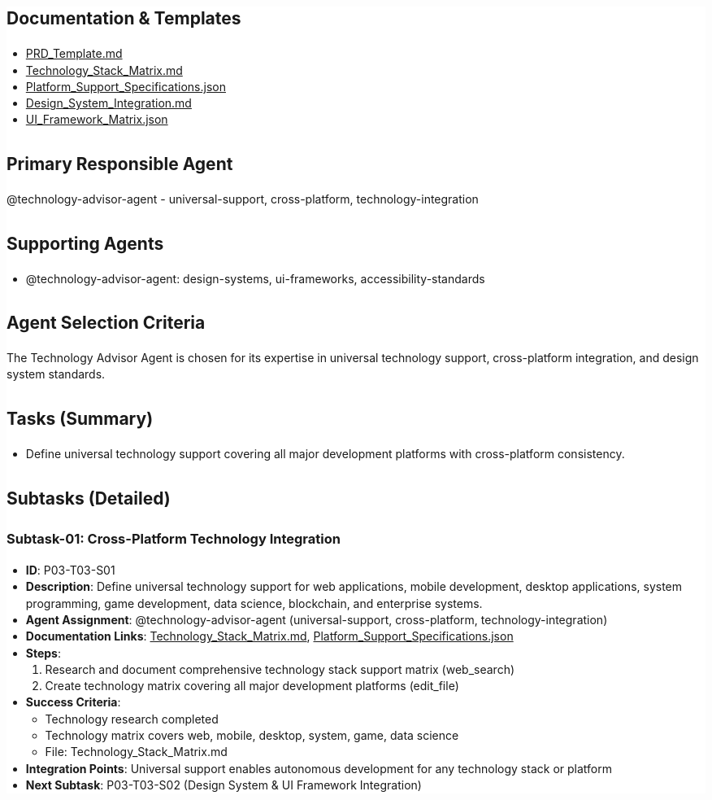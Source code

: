 ## Documentation & Templates
- [PRD_Template.md](mdc:01_Machine/04_Documentation/vision/Phase_3/PRD_Template.md)
- [Technology_Stack_Matrix.md](mdc:01_Machine/04_Documentation/vision/Phase_3/05_PRD_Generator/Technology_Stack_Matrix.md)
- [Platform_Support_Specifications.json](mdc:01_Machine/04_Documentation/vision/Phase_3/05_PRD_Generator/Platform_Support_Specifications.json)
- [Design_System_Integration.md](mdc:01_Machine/04_Documentation/vision/Phase_3/05_PRD_Generator/Design_System_Integration.md)
- [UI_Framework_Matrix.json](mdc:01_Machine/04_Documentation/vision/Phase_3/05_PRD_Generator/UI_Framework_Matrix.json)

## Primary Responsible Agent
@technology-advisor-agent - universal-support, cross-platform, technology-integration

## Supporting Agents
- @technology-advisor-agent: design-systems, ui-frameworks, accessibility-standards

## Agent Selection Criteria
The Technology Advisor Agent is chosen for its expertise in universal technology support, cross-platform integration, and design system standards.

## Tasks (Summary)
- Define universal technology support covering all major development platforms with cross-platform consistency.

## Subtasks (Detailed)
### Subtask-01: Cross-Platform Technology Integration
- **ID**: P03-T03-S01
- **Description**: Define universal technology support for web applications, mobile development, desktop applications, system programming, game development, data science, blockchain, and enterprise systems.
- **Agent Assignment**: @technology-advisor-agent (universal-support, cross-platform, technology-integration)
- **Documentation Links**: [Technology_Stack_Matrix.md](mdc:01_Machine/04_Documentation/vision/Phase_3/05_PRD_Generator/Technology_Stack_Matrix.md), [Platform_Support_Specifications.json](mdc:01_Machine/04_Documentation/vision/Phase_3/05_PRD_Generator/Platform_Support_Specifications.json)
- **Steps**:
    1. Research and document comprehensive technology stack support matrix (web_search)
    2. Create technology matrix covering all major development platforms (edit_file)
- **Success Criteria**:
    - Technology research completed
    - Technology matrix covers web, mobile, desktop, system, game, data science
    - File: Technology_Stack_Matrix.md
- **Integration Points**: Universal support enables autonomous development for any technology stack or platform
- **Next Subtask**: P03-T03-S02 (Design System & UI Framework Integration)
